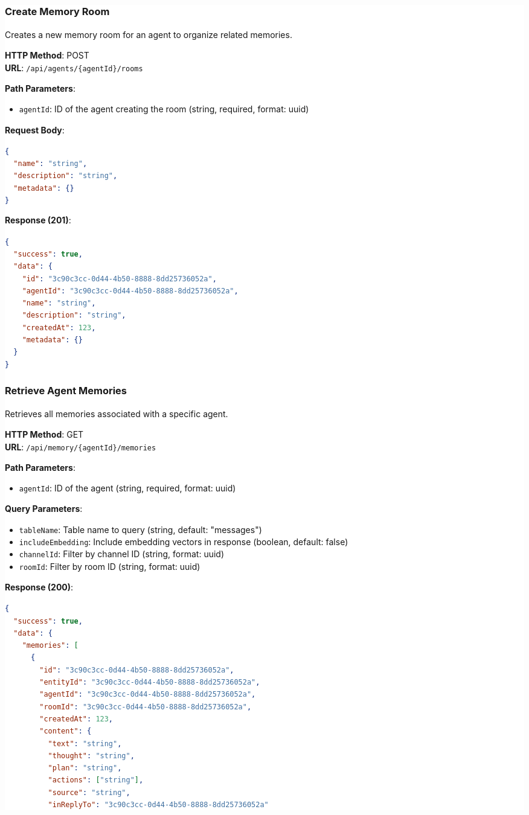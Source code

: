 ### Create Memory Room
Creates a new memory room for an agent to organize related memories.

**HTTP Method**: POST  
**URL**: `/api/agents/{agentId}/rooms`  

**Path Parameters**:
- `agentId`: ID of the agent creating the room (string, required, format: uuid)

**Request Body**:
```json
{
  "name": "string",
  "description": "string",
  "metadata": {}
}
```

**Response (201)**:
```json
{
  "success": true,
  "data": {
    "id": "3c90c3cc-0d44-4b50-8888-8dd25736052a",
    "agentId": "3c90c3cc-0d44-4b50-8888-8dd25736052a",
    "name": "string",
    "description": "string",
    "createdAt": 123,
    "metadata": {}
  }
}
```

### Retrieve Agent Memories
Retrieves all memories associated with a specific agent.

**HTTP Method**: GET  
**URL**: `/api/memory/{agentId}/memories`  

**Path Parameters**:
- `agentId`: ID of the agent (string, required, format: uuid)

**Query Parameters**:
- `tableName`: Table name to query (string, default: "messages")
- `includeEmbedding`: Include embedding vectors in response (boolean, default: false)
- `channelId`: Filter by channel ID (string, format: uuid)
- `roomId`: Filter by room ID (string, format: uuid)

**Response (200)**:
```json
{
  "success": true,
  "data": {
    "memories": [
      {
        "id": "3c90c3cc-0d44-4b50-8888-8dd25736052a",
        "entityId": "3c90c3cc-0d44-4b50-8888-8dd25736052a",
        "agentId": "3c90c3cc-0d44-4b50-8888-8dd25736052a",
        "roomId": "3c90c3cc-0d44-4b50-8888-8dd25736052a",
        "createdAt": 123,
        "content": {
          "text": "string",
          "thought": "string",
          "plan": "string",
          "actions": ["string"],
          "source": "string",
          "inReplyTo": "3c90c3cc-0d44-4b50-8888-8dd25736052a"
```